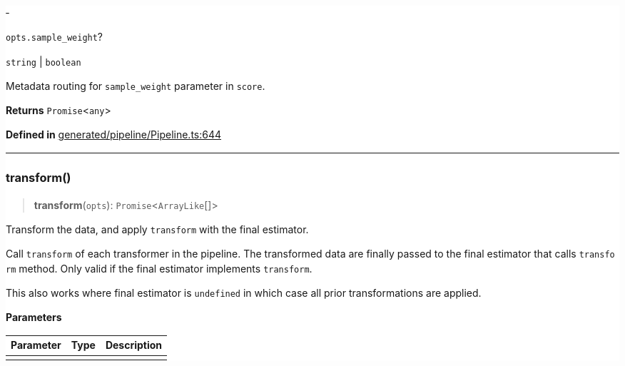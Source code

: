 </td>
<td>

&hyphen;

</td>
</tr>
<tr>
<td>

`opts.sample_weight`?

</td>
<td>

`string` \| `boolean`

</td>
<td>

Metadata routing for `sample_weight` parameter in `score`.

</td>
</tr>
</tbody>
</table>

**Returns** `Promise`\<`any`\>

**Defined in** [generated/pipeline/Pipeline.ts:644](https://github.com/transitive-bullshit/scikit-learn-ts/blob/d136d90c5cb653f22204ec450ae61706606a5b96/packages/sklearn/src/generated/pipeline/Pipeline.ts#L644)

***

### transform()

> **transform**(`opts`): `Promise`\<`ArrayLike`[]\>

Transform the data, and apply `transform` with the final estimator.

Call `transform` of each transformer in the pipeline. The transformed data are finally passed to the final estimator that calls `transform` method. Only valid if the final estimator implements `transform`.

This also works where final estimator is `undefined` in which case all prior transformations are applied.

**Parameters**

<table>
<thead>
<tr>
<th>Parameter</th>
<th>Type</th>
<th>Description</th>
</tr>
</thead>
<tbody>
<tr>
<td>
